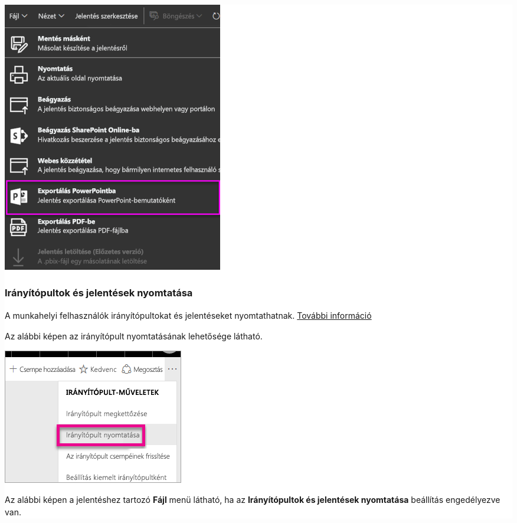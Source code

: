 ![Jelentések exportálása PowerPoint-bemutatóként](media/service-admin-portal/powerbi-admin-powerpoint.png)

### <a name="print-dashboards-and-reports"></a>Irányítópultok és jelentések nyomtatása

A munkahelyi felhasználók irányítópultokat és jelentéseket nyomtathatnak. [További információ](consumer/end-user-print.md)

Az alábbi képen az irányítópult nyomtatásának lehetősége látható.

![Irányítópult nyomtatása](media/service-admin-portal/powerbi-admin-print-dashboard.png)

Az alábbi képen a jelentéshez tartozó **Fájl** menü látható, ha az **Irányítópultok és jelentések nyomtatása** beállítás engedélyezve van.
